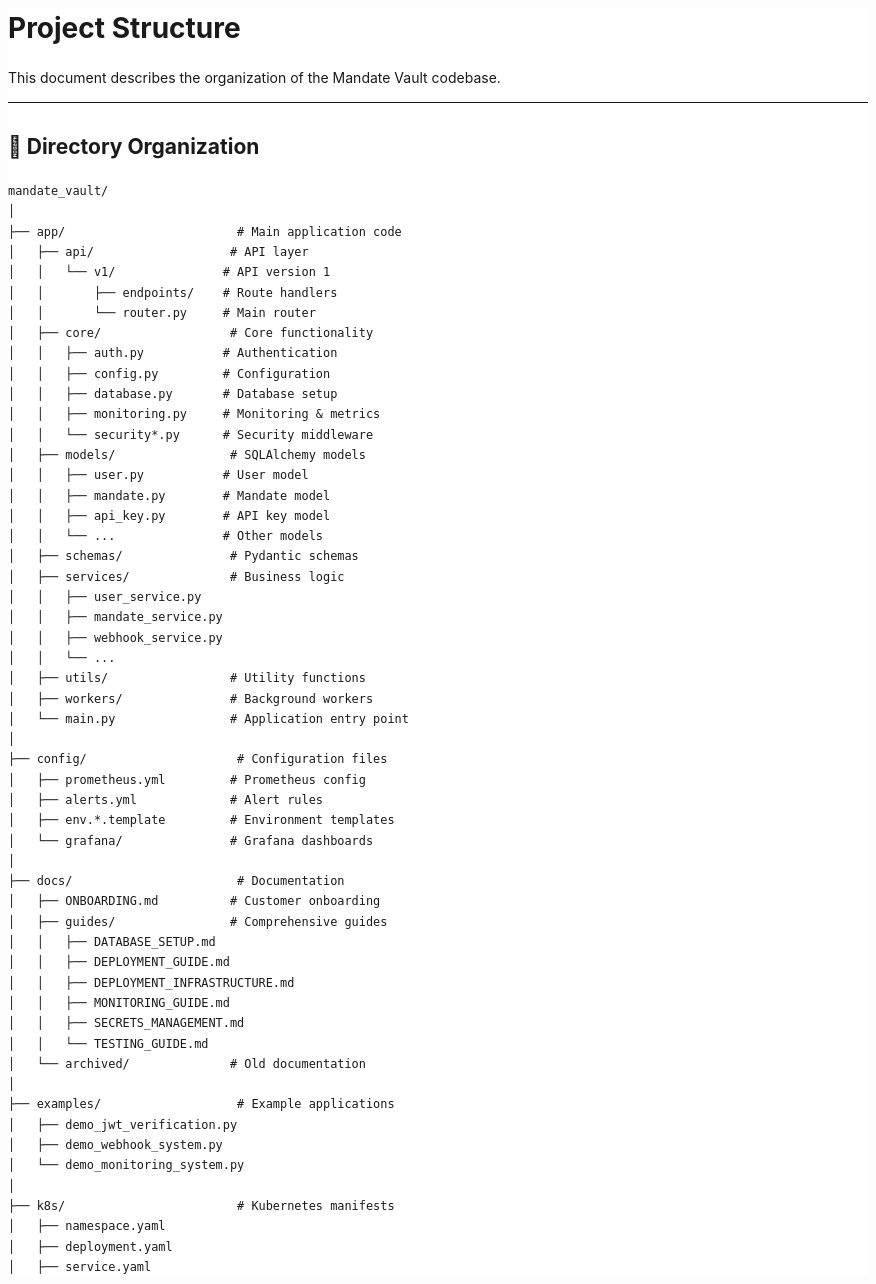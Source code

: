 # Project Structure

This document describes the organization of the Mandate Vault codebase.

---

## 📁 Directory Organization

```
mandate_vault/
│
├── app/                        # Main application code
│   ├── api/                   # API layer
│   │   └── v1/               # API version 1
│   │       ├── endpoints/    # Route handlers
│   │       └── router.py     # Main router
│   ├── core/                  # Core functionality
│   │   ├── auth.py           # Authentication
│   │   ├── config.py         # Configuration
│   │   ├── database.py       # Database setup
│   │   ├── monitoring.py     # Monitoring & metrics
│   │   └── security*.py      # Security middleware
│   ├── models/                # SQLAlchemy models
│   │   ├── user.py           # User model
│   │   ├── mandate.py        # Mandate model
│   │   ├── api_key.py        # API key model
│   │   └── ...               # Other models
│   ├── schemas/               # Pydantic schemas
│   ├── services/              # Business logic
│   │   ├── user_service.py
│   │   ├── mandate_service.py
│   │   ├── webhook_service.py
│   │   └── ...
│   ├── utils/                 # Utility functions
│   ├── workers/               # Background workers
│   └── main.py                # Application entry point
│
├── config/                     # Configuration files
│   ├── prometheus.yml         # Prometheus config
│   ├── alerts.yml             # Alert rules
│   ├── env.*.template         # Environment templates
│   └── grafana/               # Grafana dashboards
│
├── docs/                       # Documentation
│   ├── ONBOARDING.md          # Customer onboarding
│   ├── guides/                # Comprehensive guides
│   │   ├── DATABASE_SETUP.md
│   │   ├── DEPLOYMENT_GUIDE.md
│   │   ├── DEPLOYMENT_INFRASTRUCTURE.md
│   │   ├── MONITORING_GUIDE.md
│   │   ├── SECRETS_MANAGEMENT.md
│   │   └── TESTING_GUIDE.md
│   └── archived/              # Old documentation
│
├── examples/                   # Example applications
│   ├── demo_jwt_verification.py
│   ├── demo_webhook_system.py
│   └── demo_monitoring_system.py
│
├── k8s/                        # Kubernetes manifests
│   ├── namespace.yaml
│   ├── deployment.yaml
│   ├── service.yaml
```